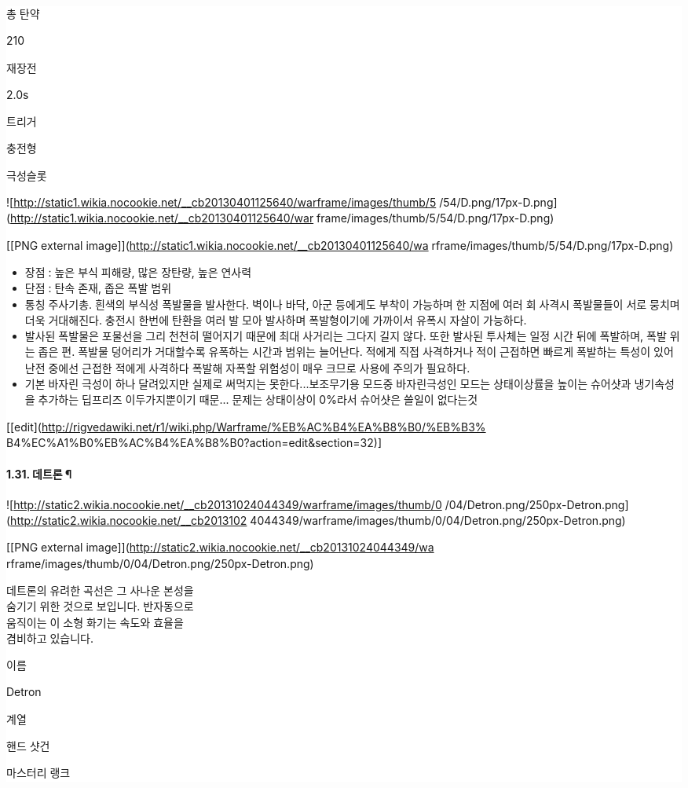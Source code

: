 총 탄약

210

재장전

2.0s

트리거

충전형

극성슬롯

![http://static1.wikia.nocookie.net/__cb20130401125640/warframe/images/thumb/5
/54/D.png/17px-D.png](http://static1.wikia.nocookie.net/__cb20130401125640/war
frame/images/thumb/5/54/D.png/17px-D.png)

[[PNG external image]](http://static1.wikia.nocookie.net/__cb20130401125640/wa
rframe/images/thumb/5/54/D.png/17px-D.png)

  * 장점 : 높은 부식 피해량, 많은 장탄량, 높은 연사력
  * 단점 : 탄속 존재, 좁은 폭발 범위
  * 통칭 주사기총. 흰색의 부식성 폭발물을 발사한다. 벽이나 바닥, 아군 등에게도 부착이 가능하며 한 지점에 여러 회 사격시 폭발물들이 서로 뭉치며 더욱 거대해진다. 충전시 한번에 탄환을 여러 발 모아 발사하며 폭발형이기에 가까이서 유폭시 자살이 가능하다.
  * 발사된 폭발물은 포물선을 그리 천천히 떨어지기 때문에 최대 사거리는 그다지 길지 않다. 또한 발사된 투사체는 일정 시간 뒤에 폭발하며, 폭발 위는 좁은 편. 폭발물 덩어리가 거대할수록 유폭하는 시간과 범위는 늘어난다. 적에게 직접 사격하거나 적이 근접하면 빠르게 폭발하는 특성이 있어 난전 중에선 근접한 적에게 사격하다 폭발해 자폭할 위험성이 매우 크므로 사용에 주의가 필요하다.
  * 기본 바자린 극성이 하나 달려있지만 실제로 써먹지는 못한다...보조무기용 모드중 바자린극성인 모드는 상태이상률을 높이는 슈어샷과 냉기속성을 추가하는 딥프리즈 이두가지뿐이기 때문... 문제는 상태이상이 0%라서 슈어샷은 쓸일이 없다는것  

[[edit](http://rigvedawiki.net/r1/wiki.php/Warframe/%EB%AC%B4%EA%B8%B0/%EB%B3%
B4%EC%A1%B0%EB%AC%B4%EA%B8%B0?action=edit&section=32)]

#### 1.31. 데트론 ¶

![http://static2.wikia.nocookie.net/__cb20131024044349/warframe/images/thumb/0
/04/Detron.png/250px-Detron.png](http://static2.wikia.nocookie.net/__cb2013102
4044349/warframe/images/thumb/0/04/Detron.png/250px-Detron.png)

[[PNG external image]](http://static2.wikia.nocookie.net/__cb20131024044349/wa
rframe/images/thumb/0/04/Detron.png/250px-Detron.png)

데트론의 유려한 곡선은 그 사나운 본성을  
숨기기 위한 것으로 보입니다. 반자동으로  
움직이는 이 소형 화기는 속도와 효율을  
겸비하고 있습니다.

이름

Detron

계열

핸드 샷건

마스터리 랭크
